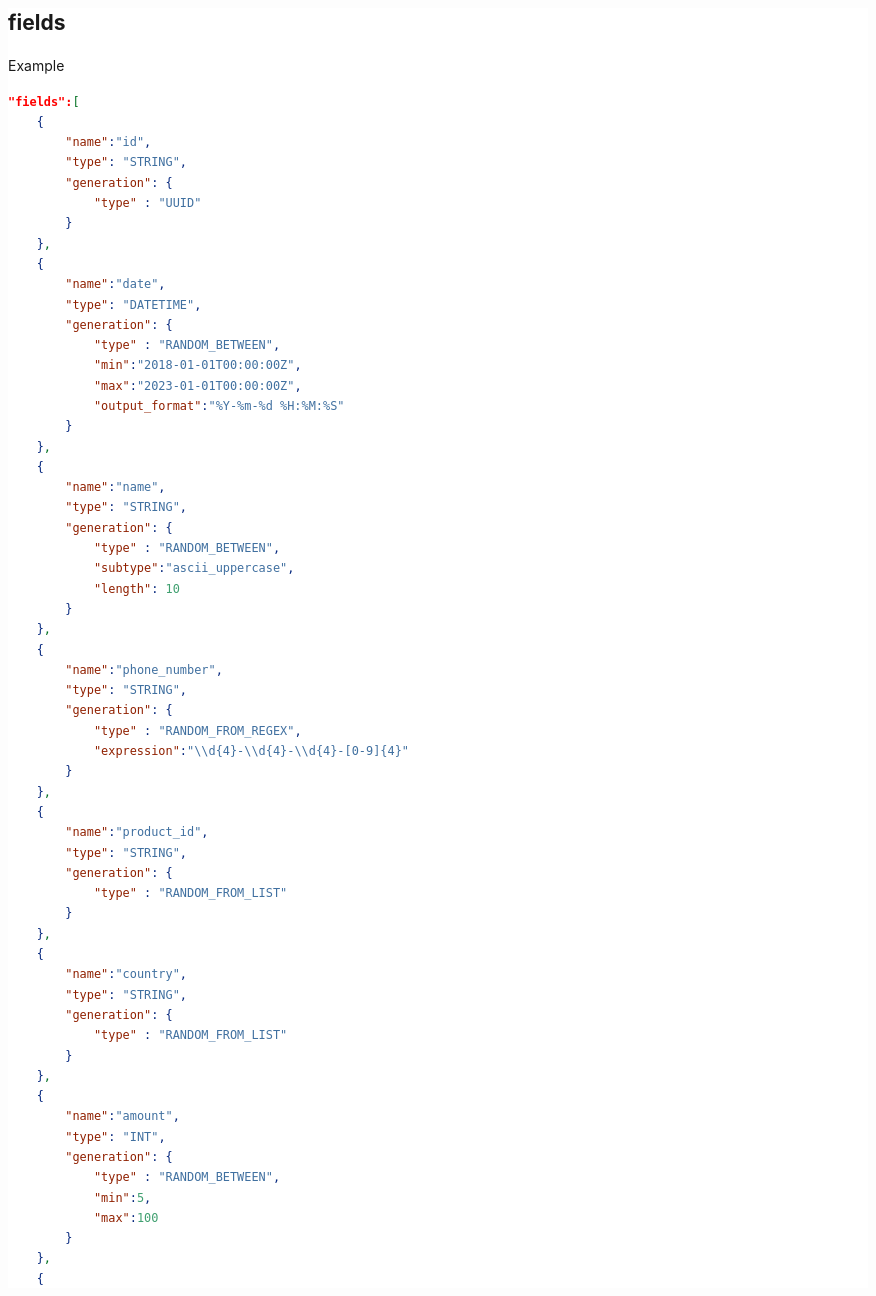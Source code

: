 ## fields

Example
```json
"fields":[
    {
        "name":"id", 
        "type": "STRING",
        "generation": {
            "type" : "UUID"
        }
    },
    {
        "name":"date", 
        "type": "DATETIME",
        "generation": {
            "type" : "RANDOM_BETWEEN",
            "min":"2018-01-01T00:00:00Z",
            "max":"2023-01-01T00:00:00Z",
            "output_format":"%Y-%m-%d %H:%M:%S"
        }
    },
    {
        "name":"name", 
        "type": "STRING",
        "generation": {
            "type" : "RANDOM_BETWEEN",
            "subtype":"ascii_uppercase",
            "length": 10
        }
    },
    {
        "name":"phone_number", 
        "type": "STRING",
        "generation": {
            "type" : "RANDOM_FROM_REGEX",
            "expression":"\\d{4}-\\d{4}-\\d{4}-[0-9]{4}"
        }
    },
    {
        "name":"product_id", 
        "type": "STRING",
        "generation": {
            "type" : "RANDOM_FROM_LIST"
        }
    },
    {
        "name":"country", 
        "type": "STRING",
        "generation": {
            "type" : "RANDOM_FROM_LIST"
        }
    },
    {
        "name":"amount", 
        "type": "INT",
        "generation": {
            "type" : "RANDOM_BETWEEN",
            "min":5,
            "max":100
        }
    },
    {
```